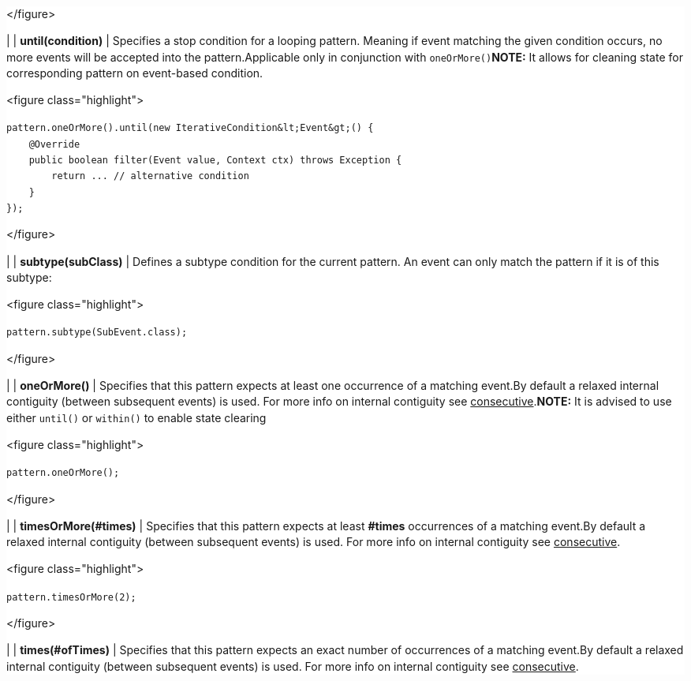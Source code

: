 &lt;/figure&gt;

 |
| **until(condition)** | Specifies a stop condition for a looping pattern. Meaning if event matching the given condition occurs, no more events will be accepted into the pattern.Applicable only in conjunction with `oneOrMore()`**NOTE:** It allows for cleaning state for corresponding pattern on event-based condition.

&lt;figure class="highlight"&gt;

```
pattern.oneOrMore().until(new IterativeCondition&lt;Event&gt;() {
    @Override
    public boolean filter(Event value, Context ctx) throws Exception {
        return ... // alternative condition
    }
});
```

&lt;/figure&gt;

 |
| **subtype(subClass)** | Defines a subtype condition for the current pattern. An event can only match the pattern if it is of this subtype:

&lt;figure class="highlight"&gt;

```
pattern.subtype(SubEvent.class);
```

&lt;/figure&gt;

 |
| **oneOrMore()** | Specifies that this pattern expects at least one occurrence of a matching event.By default a relaxed internal contiguity (between subsequent events) is used. For more info on internal contiguity see [consecutive](#consecutive_java).**NOTE:** It is advised to use either `until()` or `within()` to enable state clearing

&lt;figure class="highlight"&gt;

```
pattern.oneOrMore();
```

&lt;/figure&gt;

 |
| **timesOrMore(#times)** | Specifies that this pattern expects at least **#times** occurrences of a matching event.By default a relaxed internal contiguity (between subsequent events) is used. For more info on internal contiguity see [consecutive](#consecutive_java).

&lt;figure class="highlight"&gt;

```
pattern.timesOrMore(2);
```

&lt;/figure&gt;

 |
| **times(#ofTimes)** | Specifies that this pattern expects an exact number of occurrences of a matching event.By default a relaxed internal contiguity (between subsequent events) is used. For more info on internal contiguity see [consecutive](#consecutive_java).
